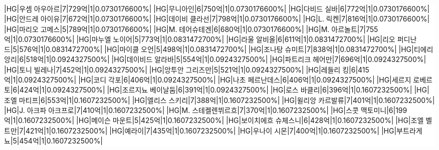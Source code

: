 |HG|우셈 아우아르|7|729억|1|0.0730176600%|
|HG|무니아인|6|750억|1|0.0730176600%|
|HG|다비드 실바|6|772억|1|0.0730176600%|
|HG|안드레 아이유|7|672억|1|0.0730176600%|
|HG|데이비 클라선|7|798억|1|0.0730176600%|
|HG|L. 릭켄|7|816억|1|0.0730176600%|
|HG|마리오 고메스|5|789억|1|0.0730176600%|
|HG|M. 테어슈테겐|6|680억|1|0.0730176600%|
|HG|M. 아르놀트|7|755억|1|0.0730176600%|
|HG|마누엘 노이어|5|773억|1|0.0831472700%|
|HG|라울 알비올|6|611억|1|0.0831472700%|
|HG|리오 퍼디난드|5|576억|1|0.0831472700%|
|HG|마이클 오언|5|498억|1|0.0831472700%|
|HG|조나탕 슈미트|7|838억|1|0.0831472700%|
|HG|티에리 앙리|6|518억|1|0.0924327500%|
|HG|데이비드 알라바|5|554억|1|0.0924327500%|
|HG|파트리크 헤어만|7|696억|1|0.0924327500%|
|HG|토니 빌레나|7|452억|1|0.0924327500%|
|HG|앙투안 그리즈만|5|521억|1|0.0924327500%|
|HG|레들리 킹|6|415억|1|0.0924327500%|
|HG|코디 각포|6|406억|1|0.0924327500%|
|HG|나초 페르난데스|6|406억|1|0.0924327500%|
|HG|세르지 로베르토|6|424억|1|0.0924327500%|
|HG|조르지뇨 베이날둠|6|391억|1|0.0924327500%|
|HG|로스 바클리|6|396억|1|0.1607232500%|
|HG|조엘 마티프|6|553억|1|0.1607232500%|
|HG|엘리스 스키리|7|388억|1|0.1607232500%|
|HG|윌리앙 카르발류|7|401억|1|0.1607232500%|
|HG|J. 아크파 아크프로|7|410억|1|0.1607232500%|
|HG|M. 스테켈렌뷔르흐|7|370억|1|0.1607232500%|
|HG|스콧 맥토미니|6|199억|1|0.1607232500%|
|HG|메이슨 마운트|5|425억|1|0.1607232500%|
|HG|보이치에흐 슈체스니|6|428억|1|0.1607232500%|
|HG|조엘 벨트만|7|421억|1|0.1607232500%|
|HG|예라이|7|435억|1|0.1607232500%|
|HG|우나이 시몬|7|400억|1|0.1607232500%|
|HG|부트라게뇨|5|454억|1|0.1607232500%|